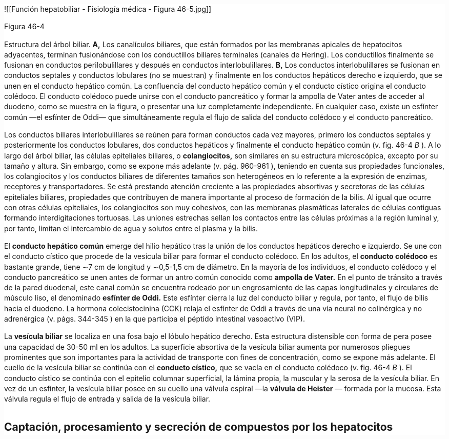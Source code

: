 

![[Función hepatobiliar - Fisiología médica - Figura 46-5.jpg]]

Figura 46-4

Estructura del árbol biliar. **A,** Los canalículos biliares, que están formados por las membranas apicales de hepatocitos adyacentes, terminan fusionándose con los conductillos biliares terminales (canales de Hering). Los conductillos finalmente se fusionan en conductos perilobulillares y después en conductos interlobulillares. **B,** Los conductos interlobulillares se fusionan en conductos septales y conductos lobulares (no se muestran) y finalmente en los conductos hepáticos derecho e izquierdo, que se unen en el conducto hepático común. La confluencia del conducto hepático común y el conducto cístico origina el conducto colédoco. El conducto colédoco puede unirse con el conducto pancreático y formar la ampolla de Vater antes de acceder al duodeno, como se muestra en la figura, o presentar una luz completamente independiente. En cualquier caso, existe un esfínter común —el esfínter de Oddi— que simultáneamente regula el flujo de salida del conducto colédoco y el conducto pancreático.

Los conductos biliares interlobulillares se reúnen para forman conductos cada vez mayores, primero los conductos septales y posteriormente los conductos lobulares, dos conductos hepáticos y finalmente el conducto hepático común (v. fig. 46-4 _B_ ). A lo largo del árbol biliar, las células epiteliales biliares, o **colangiocitos,** son similares en su estructura microscópica, excepto por su tamaño y altura. Sin embargo, como se expone más adelante (v. pág. 960-961 ), teniendo en cuenta sus propiedades funcionales, los colangiocitos y los conductos biliares de diferentes tamaños son heterogéneos en lo referente a la expresión de enzimas, receptores y transportadores. Se está prestando atención creciente a las propiedades absortivas y secretoras de las células epiteliales biliares, propiedades que contribuyen de manera importante al proceso de formación de la bilis. Al igual que ocurre con otras células epiteliales, los colangiocitos son muy cohesivos, con las membranas plasmáticas laterales de células contiguas formando interdigitaciones tortuosas. Las uniones estrechas sellan los contactos entre las células próximas a la región luminal y, por tanto, limitan el intercambio de agua y solutos entre el plasma y la bilis.

El **conducto hepático común** emerge del hilio hepático tras la unión de los conductos hepáticos derecho e izquierdo. Se une con el conducto cístico que procede de la vesícula biliar para formar el conducto colédoco. En los adultos, el **conducto colédoco** es bastante grande, tiene ∼7 cm de longitud y ∼0,5-1,5 cm de diámetro. En la mayoría de los individuos, el conducto colédoco y el conducto pancreático se unen antes de formar un antro común conocido como **ampolla de Vater.** En el punto de tránsito a través de la pared duodenal, este canal común se encuentra rodeado por un engrosamiento de las capas longitudinales y circulares de músculo liso, el denominado **esfínter de Oddi.** Este esfínter cierra la luz del conducto biliar y regula, por tanto, el flujo de bilis hacia el duodeno. La hormona colecistocinina (CCK) relaja el esfínter de Oddi a través de una vía neural no colinérgica y no adrenérgica (v. págs. 344-345 ) en la que participa el péptido intestinal vasoactivo (VIP).

La **vesícula biliar** se localiza en una fosa bajo el lóbulo hepático derecho. Esta estructura distensible con forma de pera posee una capacidad de 30-50 ml en los adultos. La superficie absortiva de la vesícula biliar aumenta por numerosos pliegues prominentes que son importantes para la actividad de transporte con fines de concentración, como se expone más adelante. El cuello de la vesícula biliar se continúa con el **conducto cístico,** que se vacía en el conducto colédoco (v. fig. 46-4 _B_ ). El conducto cístico se continúa con el epitelio columnar superficial, la lámina propia, la muscular y la serosa de la vesícula biliar. En vez de un esfínter, la vesícula biliar posee en su cuello una válvula espiral —la **válvula de Heister** — formada por la mucosa. Esta válvula regula el flujo de entrada y salida de la vesícula biliar.

## Captación, procesamiento y secreción de compuestos por los hepatocitos
